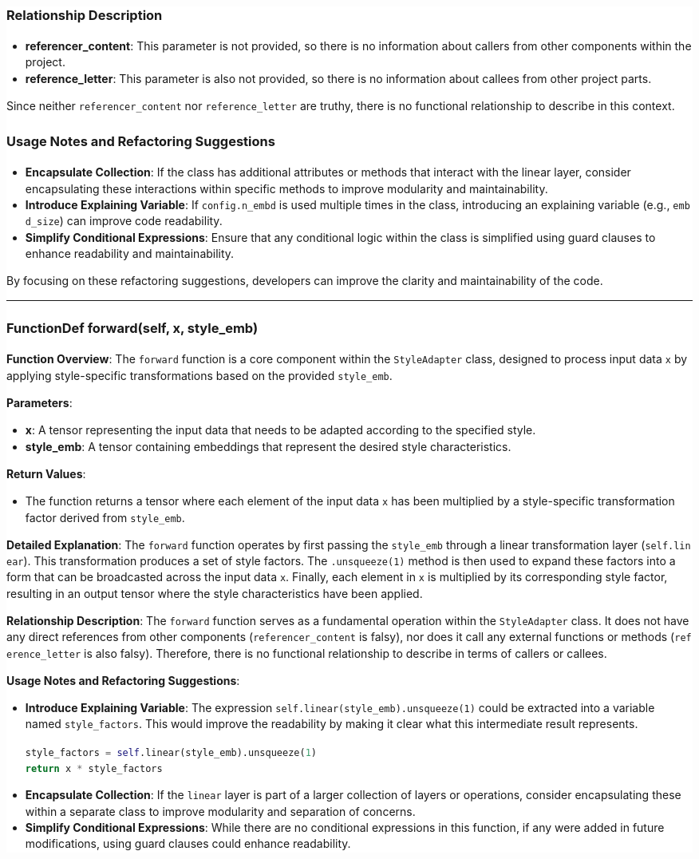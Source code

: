 ### Relationship Description

- **referencer_content**: This parameter is not provided, so there is no information about callers from other components within the project.
- **reference_letter**: This parameter is also not provided, so there is no information about callees from other project parts.

Since neither `referencer_content` nor `reference_letter` are truthy, there is no functional relationship to describe in this context.

### Usage Notes and Refactoring Suggestions

- **Encapsulate Collection**: If the class has additional attributes or methods that interact with the linear layer, consider encapsulating these interactions within specific methods to improve modularity and maintainability.
- **Introduce Explaining Variable**: If `config.n_embd` is used multiple times in the class, introducing an explaining variable (e.g., `embd_size`) can improve code readability.
- **Simplify Conditional Expressions**: Ensure that any conditional logic within the class is simplified using guard clauses to enhance readability and maintainability.

By focusing on these refactoring suggestions, developers can improve the clarity and maintainability of the code.
***
### FunctionDef forward(self, x, style_emb)
**Function Overview**: The `forward` function is a core component within the `StyleAdapter` class, designed to process input data `x` by applying style-specific transformations based on the provided `style_emb`.

**Parameters**:
- **x**: A tensor representing the input data that needs to be adapted according to the specified style.
- **style_emb**: A tensor containing embeddings that represent the desired style characteristics.

**Return Values**:
- The function returns a tensor where each element of the input data `x` has been multiplied by a style-specific transformation factor derived from `style_emb`.

**Detailed Explanation**:
The `forward` function operates by first passing the `style_emb` through a linear transformation layer (`self.linear`). This transformation produces a set of style factors. The `.unsqueeze(1)` method is then used to expand these factors into a form that can be broadcasted across the input data `x`. Finally, each element in `x` is multiplied by its corresponding style factor, resulting in an output tensor where the style characteristics have been applied.

**Relationship Description**:
The `forward` function serves as a fundamental operation within the `StyleAdapter` class. It does not have any direct references from other components (`referencer_content` is falsy), nor does it call any external functions or methods (`reference_letter` is also falsy). Therefore, there is no functional relationship to describe in terms of callers or callees.

**Usage Notes and Refactoring Suggestions**:
- **Introduce Explaining Variable**: The expression `self.linear(style_emb).unsqueeze(1)` could be extracted into a variable named `style_factors`. This would improve the readability by making it clear what this intermediate result represents.
  ```python
  style_factors = self.linear(style_emb).unsqueeze(1)
  return x * style_factors
  ```
- **Encapsulate Collection**: If the `linear` layer is part of a larger collection of layers or operations, consider encapsulating these within a separate class to improve modularity and separation of concerns.
- **Simplify Conditional Expressions**: While there are no conditional expressions in this function, if any were added in future modifications, using guard clauses could enhance readability.
